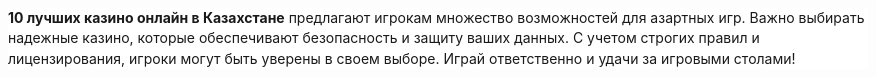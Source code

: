 **10 лучших казино онлайн в Казахстане** предлагают игрокам множество возможностей для азартных игр. Важно выбирать надежные казино, которые обеспечивают безопасность и защиту ваших данных. С учетом строгих правил и лицензирования, игроки могут быть уверены в своем выборе. Играй ответственно и удачи за игровыми столами!
